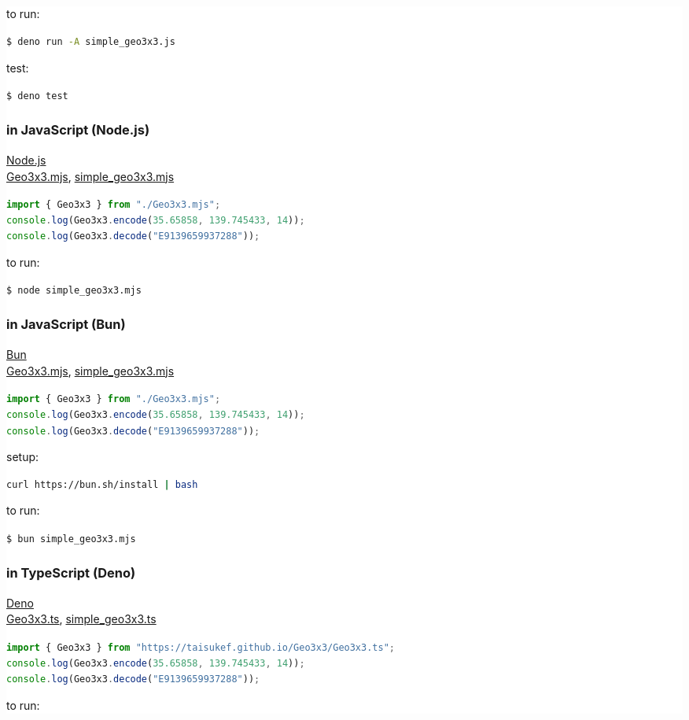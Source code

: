 to run:
```bash
$ deno run -A simple_geo3x3.js
```
test:
```bash
$ deno test
```

### in JavaScript (Node.js)
[Node.js](https://nodejs.org/)  
[Geo3x3.mjs](https://github.com/taisukef/Geo3x3/blob/master/Geo3x3.mjs),
[simple_geo3x3.mjs](https://github.com/taisukef/Geo3x3/blob/master/simple_geo3x3.mjs)
```js
import { Geo3x3 } from "./Geo3x3.mjs";
console.log(Geo3x3.encode(35.65858, 139.745433, 14));
console.log(Geo3x3.decode("E9139659937288"));
```

to run:
```bash
$ node simple_geo3x3.mjs
```

### in JavaScript (Bun)
[Bun](https://bun.sh/)  
[Geo3x3.mjs](https://github.com/taisukef/Geo3x3/blob/master/Geo3x3.mjs),
[simple_geo3x3.mjs](https://github.com/taisukef/Geo3x3/blob/master/simple_geo3x3.mjs)
```js
import { Geo3x3 } from "./Geo3x3.mjs";
console.log(Geo3x3.encode(35.65858, 139.745433, 14));
console.log(Geo3x3.decode("E9139659937288"));
```

setup:
```bash
curl https://bun.sh/install | bash
```
to run:
```bash
$ bun simple_geo3x3.mjs
```

### in TypeScript (Deno)
[Deno](https://deno.land)  
[Geo3x3.ts](https://github.com/taisukef/Geo3x3/blob/master/Geo3x3.ts),
[simple_geo3x3.ts](https://github.com/taisukef/Geo3x3/blob/master/simple_geo3x3.ts)
```ts
import { Geo3x3 } from "https://taisukef.github.io/Geo3x3/Geo3x3.ts";
console.log(Geo3x3.encode(35.65858, 139.745433, 14));
console.log(Geo3x3.decode("E9139659937288"));
```

to run:

